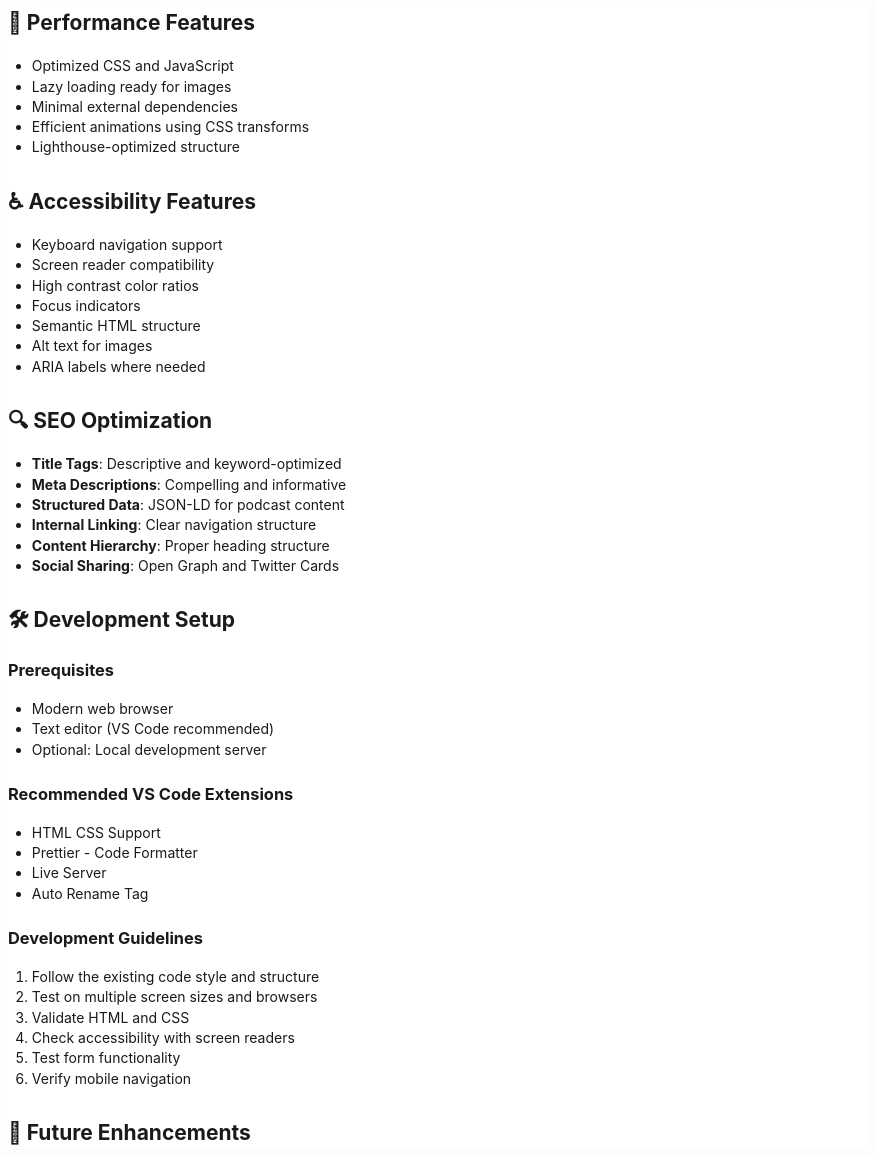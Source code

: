 ## 🚀 Performance Features

- Optimized CSS and JavaScript
- Lazy loading ready for images
- Minimal external dependencies
- Efficient animations using CSS transforms
- Lighthouse-optimized structure

## ♿ Accessibility Features

- Keyboard navigation support
- Screen reader compatibility
- High contrast color ratios
- Focus indicators
- Semantic HTML structure
- Alt text for images
- ARIA labels where needed

## 🔍 SEO Optimization

- **Title Tags**: Descriptive and keyword-optimized
- **Meta Descriptions**: Compelling and informative
- **Structured Data**: JSON-LD for podcast content
- **Internal Linking**: Clear navigation structure
- **Content Hierarchy**: Proper heading structure
- **Social Sharing**: Open Graph and Twitter Cards

## 🛠️ Development Setup

### Prerequisites
- Modern web browser
- Text editor (VS Code recommended)
- Optional: Local development server

### Recommended VS Code Extensions
- HTML CSS Support
- Prettier - Code Formatter
- Live Server
- Auto Rename Tag

### Development Guidelines
1. Follow the existing code style and structure
2. Test on multiple screen sizes and browsers
3. Validate HTML and CSS
4. Check accessibility with screen readers
5. Test form functionality
6. Verify mobile navigation

## 🌟 Future Enhancements
